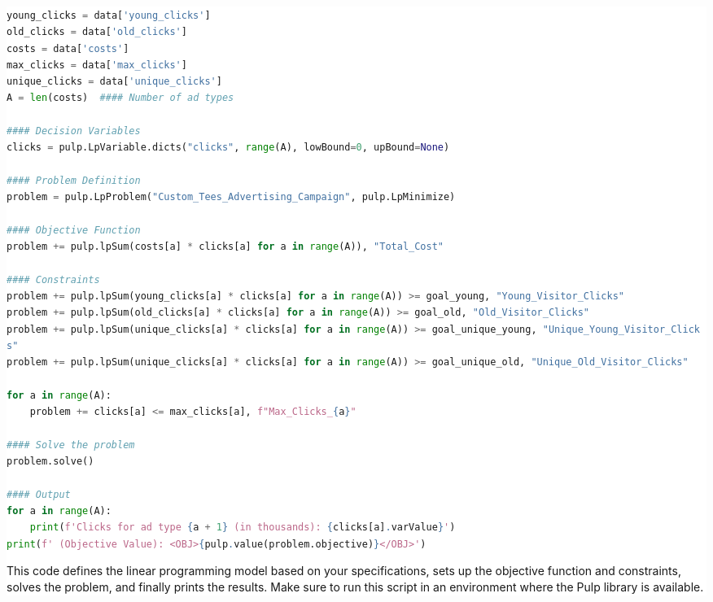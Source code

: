 ```python
young_clicks = data['young_clicks']
old_clicks = data['old_clicks']
costs = data['costs']
max_clicks = data['max_clicks']
unique_clicks = data['unique_clicks']
A = len(costs)  #### Number of ad types

#### Decision Variables
clicks = pulp.LpVariable.dicts("clicks", range(A), lowBound=0, upBound=None)

#### Problem Definition
problem = pulp.LpProblem("Custom_Tees_Advertising_Campaign", pulp.LpMinimize)

#### Objective Function
problem += pulp.lpSum(costs[a] * clicks[a] for a in range(A)), "Total_Cost"

#### Constraints
problem += pulp.lpSum(young_clicks[a] * clicks[a] for a in range(A)) >= goal_young, "Young_Visitor_Clicks"
problem += pulp.lpSum(old_clicks[a] * clicks[a] for a in range(A)) >= goal_old, "Old_Visitor_Clicks"
problem += pulp.lpSum(unique_clicks[a] * clicks[a] for a in range(A)) >= goal_unique_young, "Unique_Young_Visitor_Clicks"
problem += pulp.lpSum(unique_clicks[a] * clicks[a] for a in range(A)) >= goal_unique_old, "Unique_Old_Visitor_Clicks"

for a in range(A):
    problem += clicks[a] <= max_clicks[a], f"Max_Clicks_{a}"

#### Solve the problem
problem.solve()

#### Output
for a in range(A):
    print(f'Clicks for ad type {a + 1} (in thousands): {clicks[a].varValue}')
print(f' (Objective Value): <OBJ>{pulp.value(problem.objective)}</OBJ>')
``` 

This code defines the linear programming model based on your specifications, sets up the objective function and constraints, solves the problem, and finally prints the results. Make sure to run this script in an environment where the Pulp library is available.

